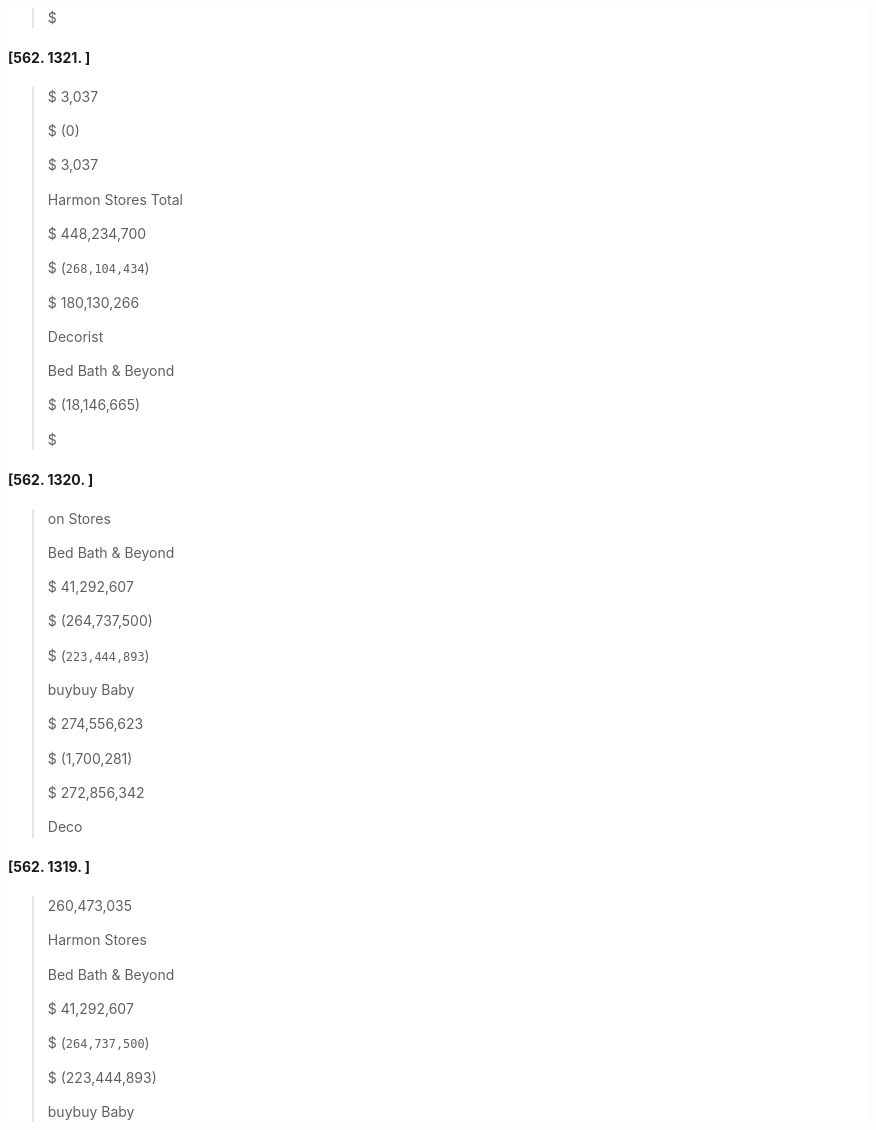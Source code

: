 > 
> \$

#### [562. 1321. ]
> 
> 
> \$ 3,037
> 
> \$ \(0\)
> 
> \$ 3,037
> 
> Harmon Stores Total
> 
> \$ 448,234,700
> 
> \$ \(`268,104,434`\)
> 
> \$ 180,130,266
> 
> Decorist
> 
> Bed Bath & Beyond
> 
> \$ \(18,146,665\)
> 
> \$

#### [562. 1320. ]
> on Stores
> 
> Bed Bath & Beyond
> 
> \$ 41,292,607
> 
> \$ \(264,737,500\)
> 
> \$ \(`223,444,893`\)
> 
> buybuy Baby
> 
> \$ 274,556,623
> 
> \$ \(1,700,281\)
> 
> \$ 272,856,342
> 
> Deco

#### [562. 1319. ]
> 260,473,035
> 
> Harmon Stores
> 
> Bed Bath & Beyond
> 
> \$ 41,292,607
> 
> \$ \(`264,737,500`\)
> 
> \$ \(223,444,893\)
> 
> buybuy Baby
> 